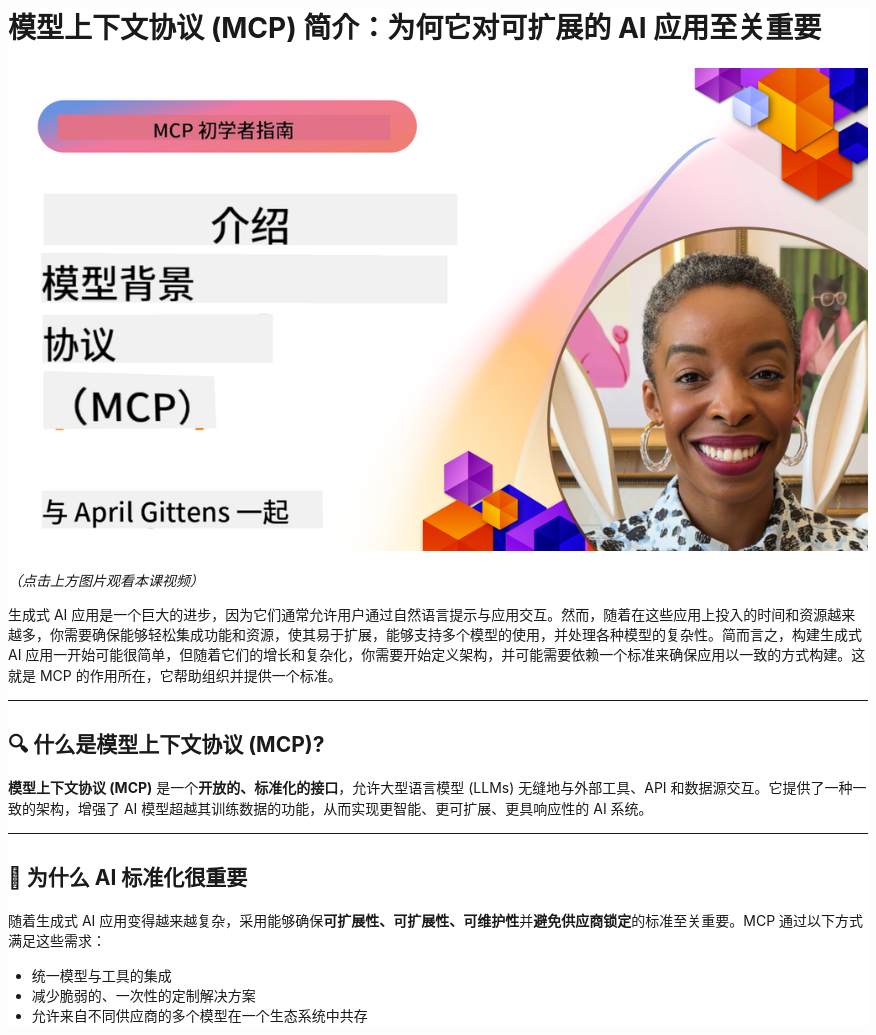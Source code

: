 
# 模型上下文协议 (MCP) 简介：为何它对可扩展的 AI 应用至关重要

[![模型上下文协议简介](../../../translated_images/01.a467036d886b5fb5b9cf7b39bac0e743b6ca0a4a18a492de90061daaf0cc55f0.zh.png)](https://youtu.be/agBbdiOPLQA)

_（点击上方图片观看本课视频）_

生成式 AI 应用是一个巨大的进步，因为它们通常允许用户通过自然语言提示与应用交互。然而，随着在这些应用上投入的时间和资源越来越多，你需要确保能够轻松集成功能和资源，使其易于扩展，能够支持多个模型的使用，并处理各种模型的复杂性。简而言之，构建生成式 AI 应用一开始可能很简单，但随着它们的增长和复杂化，你需要开始定义架构，并可能需要依赖一个标准来确保应用以一致的方式构建。这就是 MCP 的作用所在，它帮助组织并提供一个标准。

---

## **🔍 什么是模型上下文协议 (MCP)?**

**模型上下文协议 (MCP)** 是一个**开放的、标准化的接口**，允许大型语言模型 (LLMs) 无缝地与外部工具、API 和数据源交互。它提供了一种一致的架构，增强了 AI 模型超越其训练数据的功能，从而实现更智能、更可扩展、更具响应性的 AI 系统。

---

## **🎯 为什么 AI 标准化很重要**

随着生成式 AI 应用变得越来越复杂，采用能够确保**可扩展性、可扩展性、可维护性**并**避免供应商锁定**的标准至关重要。MCP 通过以下方式满足这些需求：

- 统一模型与工具的集成
- 减少脆弱的、一次性的定制解决方案
- 允许来自不同供应商的多个模型在一个生态系统中共存
